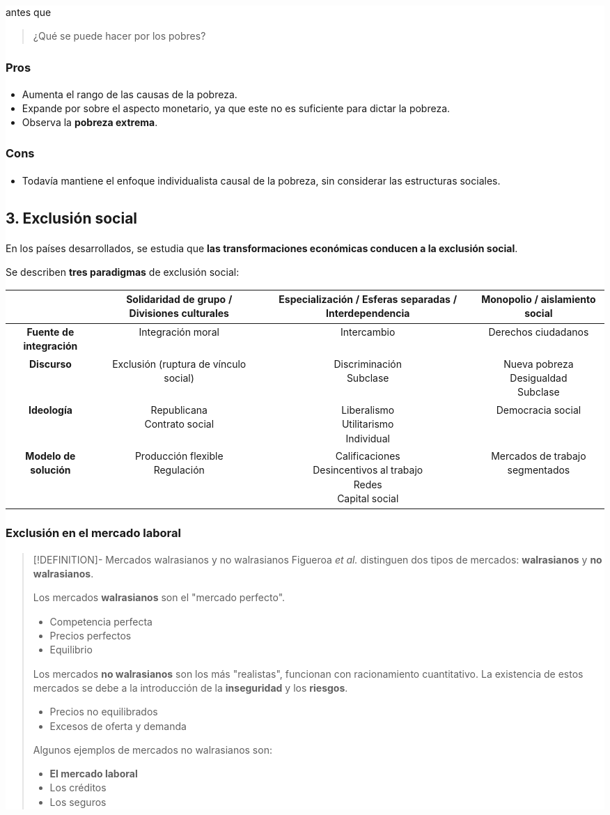 antes que

> ¿Qué se puede hacer por los pobres?

### Pros

- Aumenta el rango de las causas de la pobreza.
- Expande por sobre el aspecto monetario, ya que este no es suficiente para dictar la pobreza.
- Observa la **pobreza extrema**.

### Cons

- Todavía mantiene el enfoque individualista causal de la pobreza, sin considerar las estructuras sociales.

## 3. Exclusión social

En los países desarrollados, se estudia que **las transformaciones económicas conducen a la exclusión social**.

Se describen **tres paradigmas** de exclusión social:

|                           | Solidaridad de grupo / Divisiones culturales |        Especialización / Esferas separadas / Interdependencia         |      Monopolio / aislamiento social      |
| :-----------------------: | :------------------------------------------: | :-------------------------------------------------------------------: | :--------------------------------------: |
| **Fuente de integración** |              Integración moral               |                              Intercambio                              |           Derechos ciudadanos            |
|       **Discurso**        |    Exclusión (ruptura de vínculo social)     |                      Discriminación<br>Subclase                       | Nueva pobreza<br>Desigualdad<br>Subclase |
|       **Ideología**       |        Republicana<br>Contrato social        |               Liberalismo<br>Utilitarismo<br>Individual               |            Democracia social             |
|  **Modelo de solución**   |      Producción flexible<br>Regulación       | Calificaciones<br>Desincentivos al trabajo<br>Redes<br>Capital social |     Mercados de trabajo segmentados      |

### Exclusión en el mercado laboral

> [!DEFINITION]- Mercados walrasianos y no walrasianos
> Figueroa *et al.* distinguen dos tipos de mercados: **walrasianos** y **no walrasianos**.
> 
> Los mercados **walrasianos** son el "mercado perfecto".
> 
> - Competencia perfecta
> - Precios perfectos
> - Equilibrio
> 
> Los mercados **no walrasianos** son los más "realistas", funcionan con racionamiento cuantitativo. La existencia de estos mercados se debe a la introducción de la **inseguridad** y los **riesgos**.
> 
> - Precios no equilibrados
> - Excesos de oferta y demanda
> 
> Algunos ejemplos de mercados no walrasianos son:
> 
> - **El mercado laboral**
> - Los créditos
> - Los seguros
